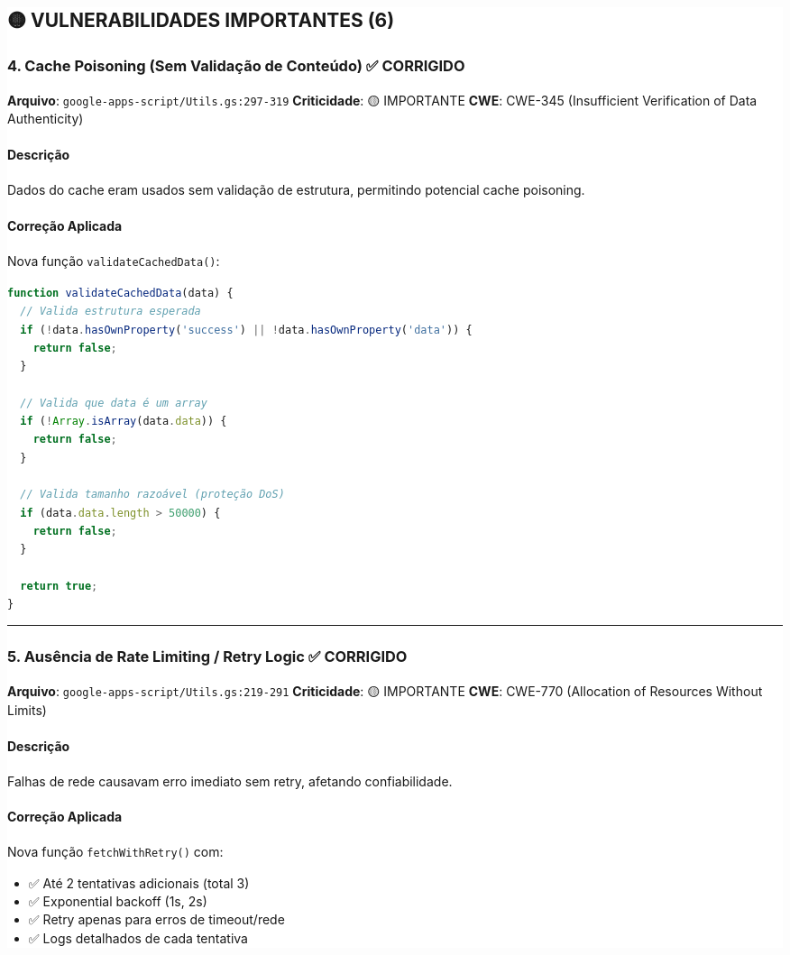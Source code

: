 
## 🟡 VULNERABILIDADES IMPORTANTES (6)

### 4. Cache Poisoning (Sem Validação de Conteúdo) ✅ CORRIGIDO

**Arquivo**: `google-apps-script/Utils.gs:297-319`
**Criticidade**: 🟡 IMPORTANTE
**CWE**: CWE-345 (Insufficient Verification of Data Authenticity)

#### Descrição
Dados do cache eram usados sem validação de estrutura, permitindo potencial cache poisoning.

#### Correção Aplicada
Nova função `validateCachedData()`:
```javascript
function validateCachedData(data) {
  // Valida estrutura esperada
  if (!data.hasOwnProperty('success') || !data.hasOwnProperty('data')) {
    return false;
  }

  // Valida que data é um array
  if (!Array.isArray(data.data)) {
    return false;
  }

  // Valida tamanho razoável (proteção DoS)
  if (data.data.length > 50000) {
    return false;
  }

  return true;
}
```

---

### 5. Ausência de Rate Limiting / Retry Logic ✅ CORRIGIDO

**Arquivo**: `google-apps-script/Utils.gs:219-291`
**Criticidade**: 🟡 IMPORTANTE
**CWE**: CWE-770 (Allocation of Resources Without Limits)

#### Descrição
Falhas de rede causavam erro imediato sem retry, afetando confiabilidade.

#### Correção Aplicada
Nova função `fetchWithRetry()` com:
- ✅ Até 2 tentativas adicionais (total 3)
- ✅ Exponential backoff (1s, 2s)
- ✅ Retry apenas para erros de timeout/rede
- ✅ Logs detalhados de cada tentativa
